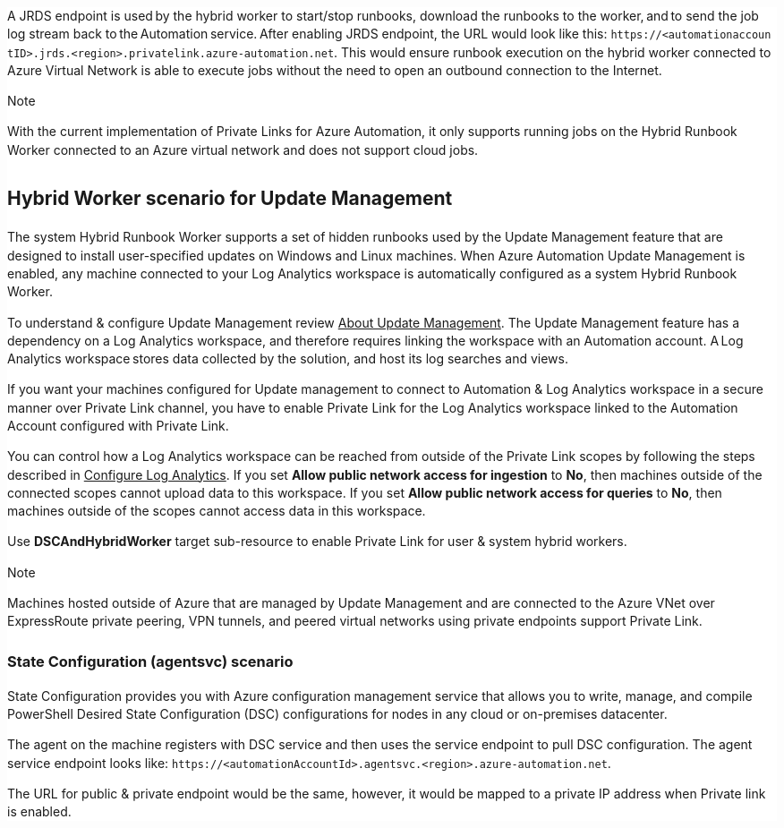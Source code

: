 A JRDS endpoint is used by the hybrid worker to start/stop runbooks, download the runbooks to the worker, and to send the job log stream back to the Automation service. After enabling JRDS endpoint, the URL would look like this: `https://<automationaccountID>.jrds.<region>.privatelink.azure-automation.net`. This would ensure runbook execution on the hybrid worker connected to Azure Virtual Network is able to execute jobs without the need to open an outbound connection to the Internet.  

> [!NOTE]
>With the current implementation of Private Links for Azure Automation, it only supports running jobs on the Hybrid Runbook Worker connected to an Azure virtual network and does not support cloud jobs.

## Hybrid Worker scenario for Update Management  

The system Hybrid Runbook Worker supports a set of hidden runbooks used by the Update Management feature that are designed to install user-specified updates on Windows and Linux machines. When Azure Automation Update Management is enabled, any machine connected to your Log Analytics workspace is automatically configured as a system Hybrid Runbook Worker.

To understand & configure Update Management review [About Update Management](../update-management/overview.md). The Update Management feature has a dependency on a Log Analytics workspace, and therefore requires linking the workspace with an Automation account. A Log Analytics workspace stores data collected by the solution, and host its log searches and views.

If you want your machines configured for Update management to connect to Automation & Log Analytics workspace in a secure manner over Private Link channel, you have to enable Private Link for the Log Analytics workspace linked to the Automation Account configured with Private Link.

You can control how a Log Analytics workspace can be reached from outside of the Private Link scopes by following the steps described in [Configure Log Analytics](../../azure-monitor/logs/private-link-configure.md#configure-access-to-your-resources). If you set **Allow public network access for ingestion** to **No**, then machines outside of the connected scopes cannot upload data to this workspace. If you set **Allow public network access for queries** to **No**, then machines outside of the scopes cannot access data in this workspace.

Use **DSCAndHybridWorker** target sub-resource to enable Private Link for user & system hybrid workers.

> [!NOTE]
> Machines hosted outside of Azure that are managed by Update Management and are connected to the Azure VNet over ExpressRoute private peering, VPN tunnels, and peered virtual networks using private endpoints support Private Link.

### State Configuration (agentsvc) scenario

State Configuration provides you with Azure configuration management service that allows you to write, manage, and compile PowerShell Desired State Configuration (DSC) configurations for nodes in any cloud or on-premises datacenter.

The agent on the machine registers with DSC service and then uses the service endpoint to pull DSC configuration. The agent service endpoint looks like: `https://<automationAccountId>.agentsvc.<region>.azure-automation.net`.

The URL for public & private endpoint would be the same, however, it would be mapped to a private IP address when Private link is enabled.
